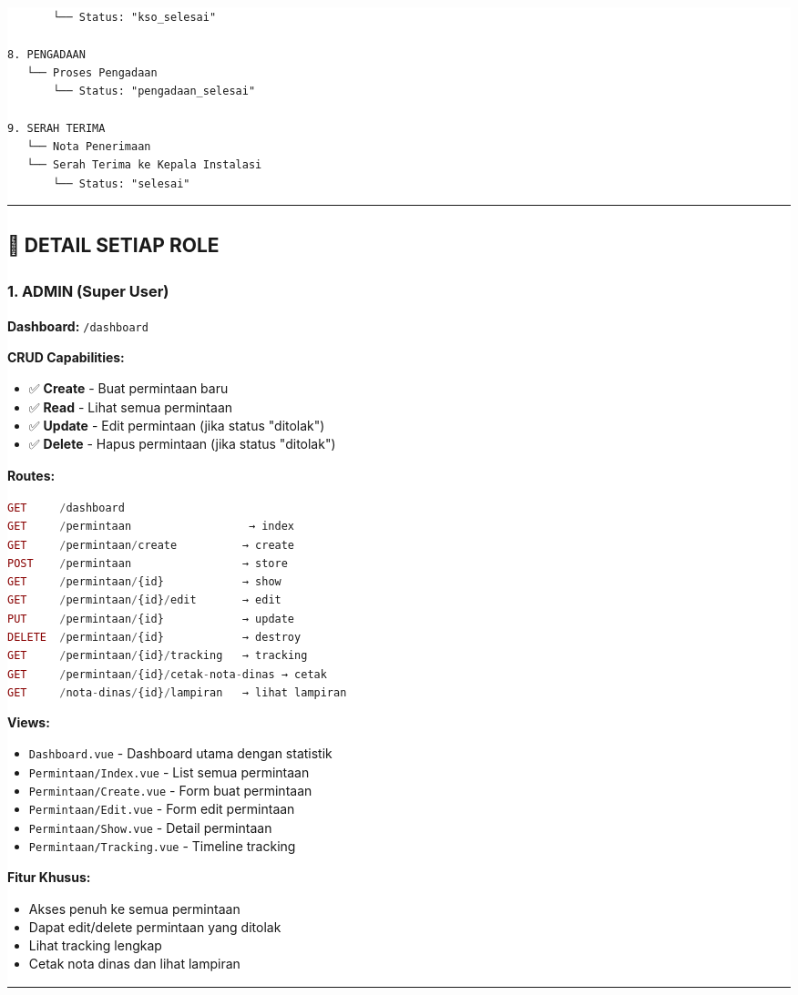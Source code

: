 ```
       └── Status: "kso_selesai"
       
8. PENGADAAN
   └── Proses Pengadaan
       └── Status: "pengadaan_selesai"
       
9. SERAH TERIMA
   └── Nota Penerimaan
   └── Serah Terima ke Kepala Instalasi
       └── Status: "selesai"
```

---

## 👥 DETAIL SETIAP ROLE

### 1. ADMIN (Super User)

**Dashboard:** `/dashboard`

**CRUD Capabilities:**
- ✅ **Create** - Buat permintaan baru
- ✅ **Read** - Lihat semua permintaan
- ✅ **Update** - Edit permintaan (jika status "ditolak")
- ✅ **Delete** - Hapus permintaan (jika status "ditolak")

**Routes:**
```php
GET     /dashboard
GET     /permintaan                  → index
GET     /permintaan/create          → create
POST    /permintaan                 → store
GET     /permintaan/{id}            → show
GET     /permintaan/{id}/edit       → edit
PUT     /permintaan/{id}            → update
DELETE  /permintaan/{id}            → destroy
GET     /permintaan/{id}/tracking   → tracking
GET     /permintaan/{id}/cetak-nota-dinas → cetak
GET     /nota-dinas/{id}/lampiran   → lihat lampiran
```

**Views:**
- `Dashboard.vue` - Dashboard utama dengan statistik
- `Permintaan/Index.vue` - List semua permintaan
- `Permintaan/Create.vue` - Form buat permintaan
- `Permintaan/Edit.vue` - Form edit permintaan
- `Permintaan/Show.vue` - Detail permintaan
- `Permintaan/Tracking.vue` - Timeline tracking

**Fitur Khusus:**
- Akses penuh ke semua permintaan
- Dapat edit/delete permintaan yang ditolak
- Lihat tracking lengkap
- Cetak nota dinas dan lihat lampiran

---